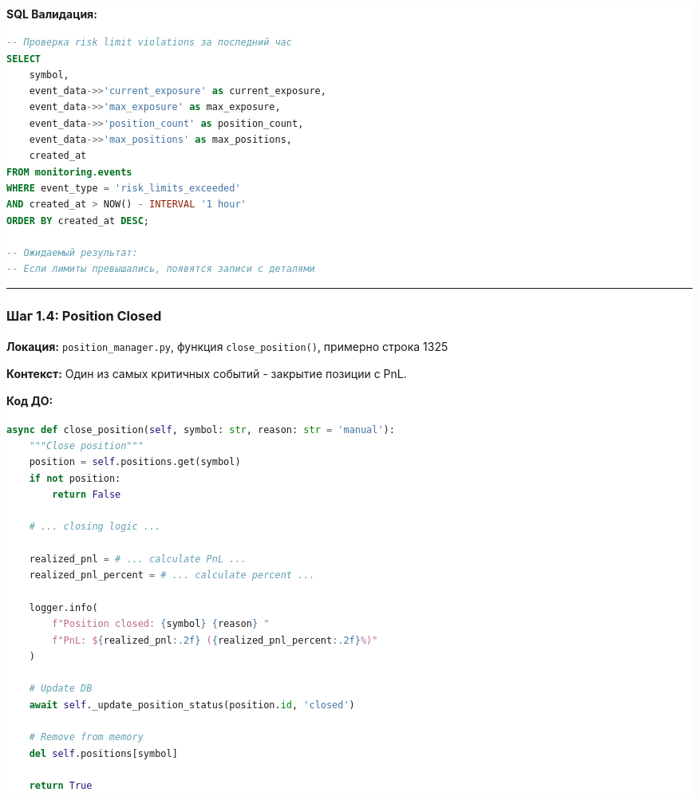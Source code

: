 **SQL Валидация:**
```sql
-- Проверка risk limit violations за последний час
SELECT
    symbol,
    event_data->>'current_exposure' as current_exposure,
    event_data->>'max_exposure' as max_exposure,
    event_data->>'position_count' as position_count,
    event_data->>'max_positions' as max_positions,
    created_at
FROM monitoring.events
WHERE event_type = 'risk_limits_exceeded'
AND created_at > NOW() - INTERVAL '1 hour'
ORDER BY created_at DESC;

-- Ожидаемый результат:
-- Если лимиты превышались, появятся записи с деталями
```

---

### Шаг 1.4: Position Closed

**Локация:** `position_manager.py`, функция `close_position()`, примерно строка 1325

**Контекст:**
Один из самых критичных событий - закрытие позиции с PnL.

**Код ДО:**
```python
async def close_position(self, symbol: str, reason: str = 'manual'):
    """Close position"""
    position = self.positions.get(symbol)
    if not position:
        return False

    # ... closing logic ...

    realized_pnl = # ... calculate PnL ...
    realized_pnl_percent = # ... calculate percent ...

    logger.info(
        f"Position closed: {symbol} {reason} "
        f"PnL: ${realized_pnl:.2f} ({realized_pnl_percent:.2f}%)"
    )

    # Update DB
    await self._update_position_status(position.id, 'closed')

    # Remove from memory
    del self.positions[symbol]

    return True
```
